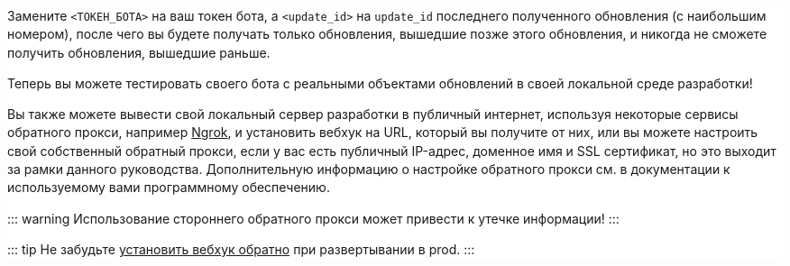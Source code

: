Замените `<ТОКЕН_БОТА>` на ваш токен бота, а `<update_id>` на `update_id` последнего полученного обновления (с наибольшим номером), после чего вы будете получать только обновления, вышедшие позже этого обновления, и никогда не сможете получить обновления, вышедшие раньше.

Теперь вы можете тестировать своего бота с реальными объектами обновлений в своей локальной среде разработки!

Вы также можете вывести свой локальный сервер разработки в публичный интернет, используя некоторые сервисы обратного прокси, например [Ngrok](https://ngrok.com/), и установить вебхук на URL, который вы получите от них, или вы можете настроить свой собственный обратный прокси, если у вас есть публичный IP-адрес, доменное имя и SSL сертификат, но это выходит за рамки данного руководства.
Дополнительную информацию о настройке обратного прокси см. в документации к используемому вами программному обеспечению.

::: warning
Использование стороннего обратного прокси может привести к утечке информации!
:::

::: tip
Не забудьте [установить вебхук обратно](#настроика-вебхука) при развертывании в prod.
:::
